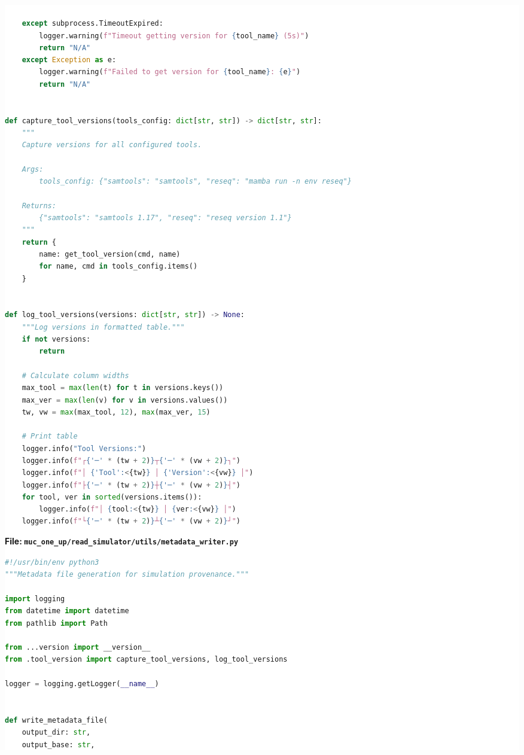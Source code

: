 ```python

    except subprocess.TimeoutExpired:
        logger.warning(f"Timeout getting version for {tool_name} (5s)")
        return "N/A"
    except Exception as e:
        logger.warning(f"Failed to get version for {tool_name}: {e}")
        return "N/A"


def capture_tool_versions(tools_config: dict[str, str]) -> dict[str, str]:
    """
    Capture versions for all configured tools.

    Args:
        tools_config: {"samtools": "samtools", "reseq": "mamba run -n env reseq"}

    Returns:
        {"samtools": "samtools 1.17", "reseq": "reseq version 1.1"}
    """
    return {
        name: get_tool_version(cmd, name)
        for name, cmd in tools_config.items()
    }


def log_tool_versions(versions: dict[str, str]) -> None:
    """Log versions in formatted table."""
    if not versions:
        return

    # Calculate column widths
    max_tool = max(len(t) for t in versions.keys())
    max_ver = max(len(v) for v in versions.values())
    tw, vw = max(max_tool, 12), max(max_ver, 15)

    # Print table
    logger.info("Tool Versions:")
    logger.info(f"┌{'─' * (tw + 2)}┬{'─' * (vw + 2)}┐")
    logger.info(f"│ {'Tool':<{tw}} │ {'Version':<{vw}} │")
    logger.info(f"├{'─' * (tw + 2)}┼{'─' * (vw + 2)}┤")
    for tool, ver in sorted(versions.items()):
        logger.info(f"│ {tool:<{tw}} │ {ver:<{vw}} │")
    logger.info(f"└{'─' * (tw + 2)}┴{'─' * (vw + 2)}┘")
```

**File: `muc_one_up/read_simulator/utils/metadata_writer.py`**

```python
#!/usr/bin/env python3
"""Metadata file generation for simulation provenance."""

import logging
from datetime import datetime
from pathlib import Path

from ...version import __version__
from .tool_version import capture_tool_versions, log_tool_versions

logger = logging.getLogger(__name__)


def write_metadata_file(
    output_dir: str,
    output_base: str,
```